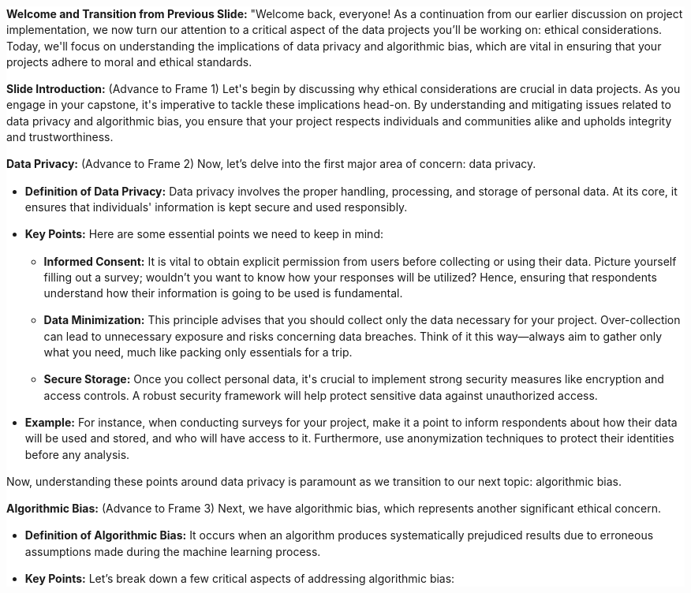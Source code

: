**Welcome and Transition from Previous Slide:**
"Welcome back, everyone! As a continuation from our earlier discussion on project implementation, we now turn our attention to a critical aspect of the data projects you’ll be working on: ethical considerations. Today, we'll focus on understanding the implications of data privacy and algorithmic bias, which are vital in ensuring that your projects adhere to moral and ethical standards.

**Slide Introduction:**
(Advance to Frame 1)
Let's begin by discussing why ethical considerations are crucial in data projects. As you engage in your capstone, it's imperative to tackle these implications head-on. By understanding and mitigating issues related to data privacy and algorithmic bias, you ensure that your project respects individuals and communities alike and upholds integrity and trustworthiness.

**Data Privacy:**
(Advance to Frame 2)
Now, let’s delve into the first major area of concern: data privacy. 

- **Definition of Data Privacy:**
  Data privacy involves the proper handling, processing, and storage of personal data. At its core, it ensures that individuals' information is kept secure and used responsibly.

- **Key Points:**
  Here are some essential points we need to keep in mind:
  
  - **Informed Consent:** It is vital to obtain explicit permission from users before collecting or using their data. Picture yourself filling out a survey; wouldn’t you want to know how your responses will be utilized? Hence, ensuring that respondents understand how their information is going to be used is fundamental.
  
  - **Data Minimization:** This principle advises that you should collect only the data necessary for your project. Over-collection can lead to unnecessary exposure and risks concerning data breaches. Think of it this way—always aim to gather only what you need, much like packing only essentials for a trip.

  - **Secure Storage:** Once you collect personal data, it's crucial to implement strong security measures like encryption and access controls. A robust security framework will help protect sensitive data against unauthorized access.

- **Example:**
  For instance, when conducting surveys for your project, make it a point to inform respondents about how their data will be used and stored, and who will have access to it. Furthermore, use anonymization techniques to protect their identities before any analysis.

Now, understanding these points around data privacy is paramount as we transition to our next topic: algorithmic bias.

**Algorithmic Bias:**
(Advance to Frame 3)
Next, we have algorithmic bias, which represents another significant ethical concern.

- **Definition of Algorithmic Bias:**
  It occurs when an algorithm produces systematically prejudiced results due to erroneous assumptions made during the machine learning process. 

- **Key Points:**
  Let’s break down a few critical aspects of addressing algorithmic bias:
  
